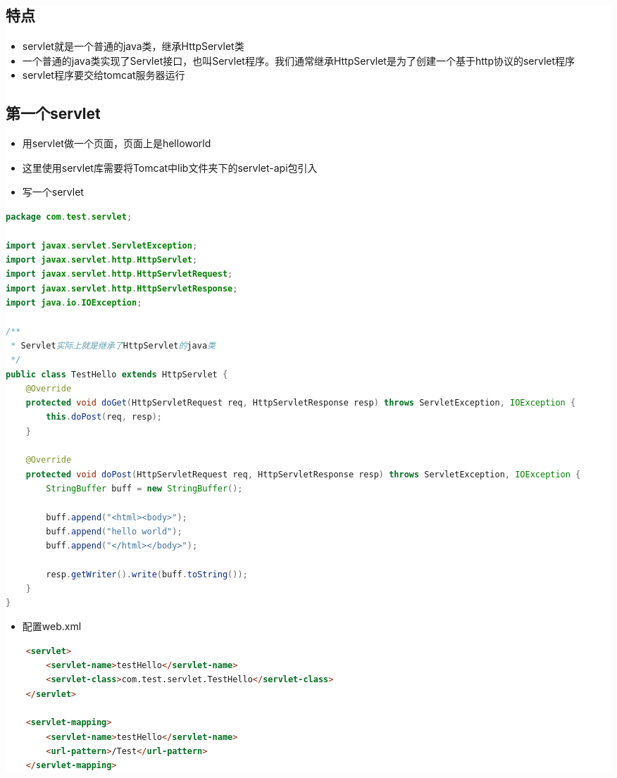 
## 特点
* servlet就是一个普通的java类，继承HttpServlet类
* 一个普通的java类实现了Servlet接口，也叫Servlet程序。我们通常继承HttpServlet是为了创建一个基于http协议的servlet程序
* servlet程序要交给tomcat服务器运行

## 第一个servlet
* 用servlet做一个页面，页面上是helloworld
* 这里使用servlet库需要将Tomcat中lib文件夹下的servlet-api包引入

* 写一个servlet
```java
package com.test.servlet;

import javax.servlet.ServletException;
import javax.servlet.http.HttpServlet;
import javax.servlet.http.HttpServletRequest;
import javax.servlet.http.HttpServletResponse;
import java.io.IOException;

/**
 * Servlet实际上就是继承了HttpServlet的java类
 */
public class TestHello extends HttpServlet {
    @Override
    protected void doGet(HttpServletRequest req, HttpServletResponse resp) throws ServletException, IOException {
        this.doPost(req, resp);
    }

    @Override
    protected void doPost(HttpServletRequest req, HttpServletResponse resp) throws ServletException, IOException {
        StringBuffer buff = new StringBuffer();

        buff.append("<html><body>");
        buff.append("hello world");
        buff.append("</html></body>");

        resp.getWriter().write(buff.toString());
    }
}
```

* 配置web.xml

```html
    <servlet>
        <servlet-name>testHello</servlet-name>
        <servlet-class>com.test.servlet.TestHello</servlet-class>
    </servlet>
    
    <servlet-mapping>
        <servlet-name>testHello</servlet-name>
        <url-pattern>/Test</url-pattern>
    </servlet-mapping>
```
